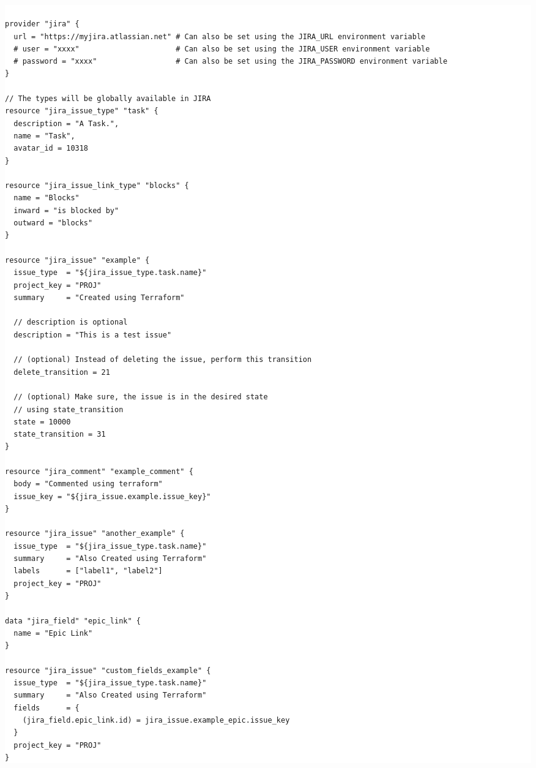 ```hcl

provider "jira" {
  url = "https://myjira.atlassian.net" # Can also be set using the JIRA_URL environment variable
  # user = "xxxx"                      # Can also be set using the JIRA_USER environment variable
  # password = "xxxx"                  # Can also be set using the JIRA_PASSWORD environment variable
}

// The types will be globally available in JIRA
resource "jira_issue_type" "task" {
  description = "A Task.",
  name = "Task",
  avatar_id = 10318
}

resource "jira_issue_link_type" "blocks" {
  name = "Blocks"
  inward = "is blocked by"
  outward = "blocks"
}

resource "jira_issue" "example" {
  issue_type  = "${jira_issue_type.task.name}"
  project_key = "PROJ"
  summary     = "Created using Terraform"

  // description is optional
  description = "This is a test issue"

  // (optional) Instead of deleting the issue, perform this transition
  delete_transition = 21

  // (optional) Make sure, the issue is in the desired state
  // using state_transition
  state = 10000
  state_transition = 31
}

resource "jira_comment" "example_comment" {
  body = "Commented using terraform"
  issue_key = "${jira_issue.example.issue_key}"
}

resource "jira_issue" "another_example" {
  issue_type  = "${jira_issue_type.task.name}"
  summary     = "Also Created using Terraform"
  labels      = ["label1", "label2"]
  project_key = "PROJ"
}

data "jira_field" "epic_link" {
  name = "Epic Link"
}

resource "jira_issue" "custom_fields_example" {
  issue_type  = "${jira_issue_type.task.name}"
  summary     = "Also Created using Terraform"
  fields      = {
    (jira_field.epic_link.id) = jira_issue.example_epic.issue_key
  }
  project_key = "PROJ"
}

```